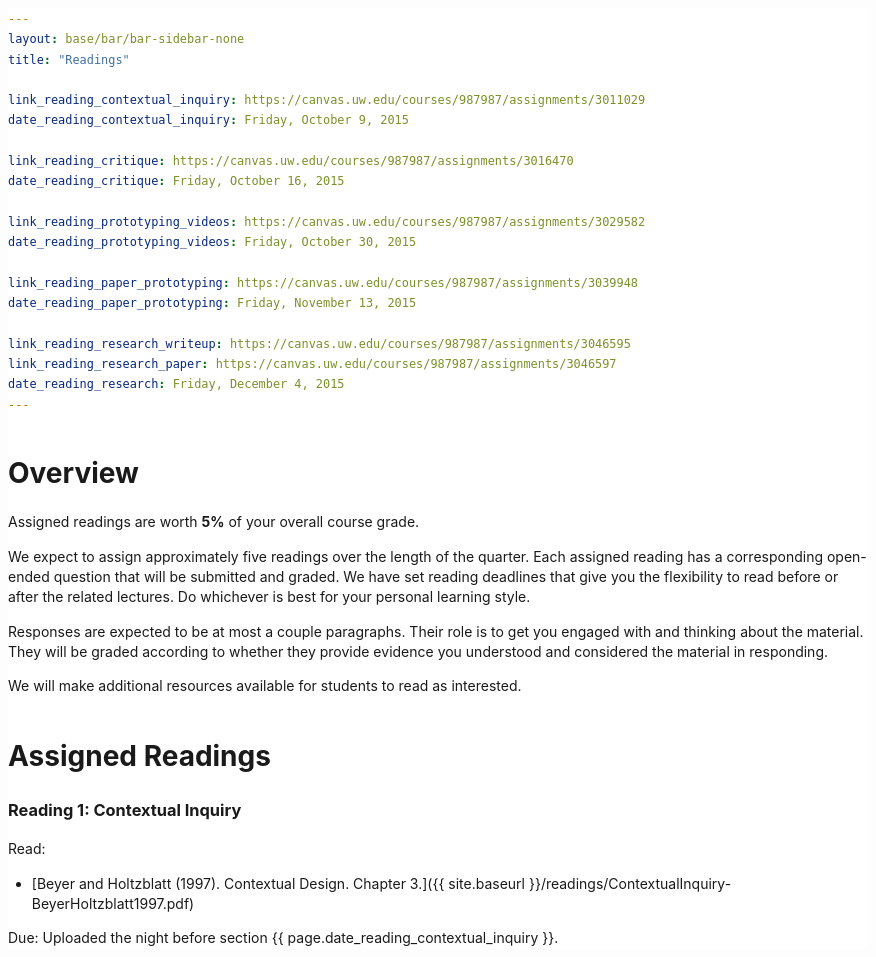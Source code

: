 ```yaml
---
layout: base/bar/bar-sidebar-none
title: "Readings"

link_reading_contextual_inquiry: https://canvas.uw.edu/courses/987987/assignments/3011029
date_reading_contextual_inquiry: Friday, October 9, 2015

link_reading_critique: https://canvas.uw.edu/courses/987987/assignments/3016470
date_reading_critique: Friday, October 16, 2015

link_reading_prototyping_videos: https://canvas.uw.edu/courses/987987/assignments/3029582
date_reading_prototyping_videos: Friday, October 30, 2015

link_reading_paper_prototyping: https://canvas.uw.edu/courses/987987/assignments/3039948
date_reading_paper_prototyping: Friday, November 13, 2015

link_reading_research_writeup: https://canvas.uw.edu/courses/987987/assignments/3046595
link_reading_research_paper: https://canvas.uw.edu/courses/987987/assignments/3046597
date_reading_research: Friday, December 4, 2015
---
```


# Overview

Assigned readings are worth __5%__ of your overall course grade. 

We expect to assign approximately five readings over the length of the quarter.
Each assigned reading has a corresponding open-ended question that will be submitted and graded.
We have set reading deadlines that give you the flexibility to read before or after the related lectures.
Do whichever is best for your personal learning style.

Responses are expected to be at most a couple paragraphs.
Their role is to get you engaged with and thinking about the material.
They will be graded according to whether they provide evidence you understood and considered the material in responding.

We will make additional resources available for students to read as interested.

# Assigned Readings

<a name="contextual_inquiry"></a>

### Reading 1: Contextual Inquiry

Read:

- [Beyer and Holtzblatt (1997). Contextual Design. Chapter 3.]({{ site.baseurl }}/readings/ContextualInquiry-BeyerHoltzblatt1997.pdf)
  
Due: Uploaded the night before section {{ page.date_reading_contextual_inquiry }}.
